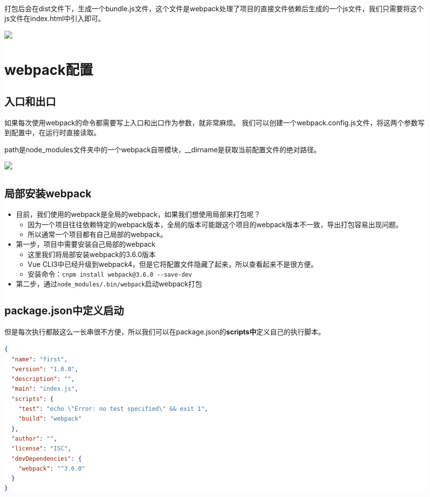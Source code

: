 打包后会在dist文件下，生成一个bundle.js文件，这个文件是webpack处理了项目的直接文件依赖后生成的一个js文件，我们只需要将这个js文件在index.html中引入即可。

![](https://npm.elemecdn.com/nan-picture@1.0.0/blog/20201104222230.png)



# webpack配置

## 入口和出口

如果每次使用webpack的命令都需要写上入口和出口作为参数，就非常麻烦。
我们可以创建一个webpack.config.js文件，将这两个参数写到配置中，在运行时直接读取。

path是node_modules文件夹中的一个webpack自带模块，__dirname是获取当前配置文件的绝对路径。

![](https://npm.elemecdn.com/nan-picture@1.0.0/blog/20201104223404.png)



## 局部安装webpack

- 目前，我们使用的webpack是全局的webpack，如果我们想使用局部来打包呢？
  - 因为一个项目往往依赖特定的webpack版本，全局的版本可能跟这个项目的webpack版本不一致，导出打包容易出现问题。
  - 所以通常一个项目都有自己局部的webpack。
- 第一步，项目中需要安装自己局部的webpack
  - 这里我们将局部安装webpack的3.6.0版本
  - Vue CLI3中已经升级到webpack4，但是它将配置文件隐藏了起来，所以查看起来不是很方便。
  - 安装命令：`cnpm install webpack@3.6.0 --save-dev`
- 第二步，通过`node_modules/.bin/webpack`启动webpack打包



## package.json中定义启动

但是每次执行都敲这么一长串很不方便，所以我们可以在package.json的**scripts中**定义自己的执行脚本。

```json
{
  "name": "first",
  "version": "1.0.0",
  "description": "",
  "main": "index.js",
  "scripts": {
    "test": "echo \"Error: no test specified\" && exit 1",
    "build": "webpack"
  },
  "author": "",
  "license": "ISC",
  "devDependencies": {
    "webpack": "^3.6.0"
  }
}
```
